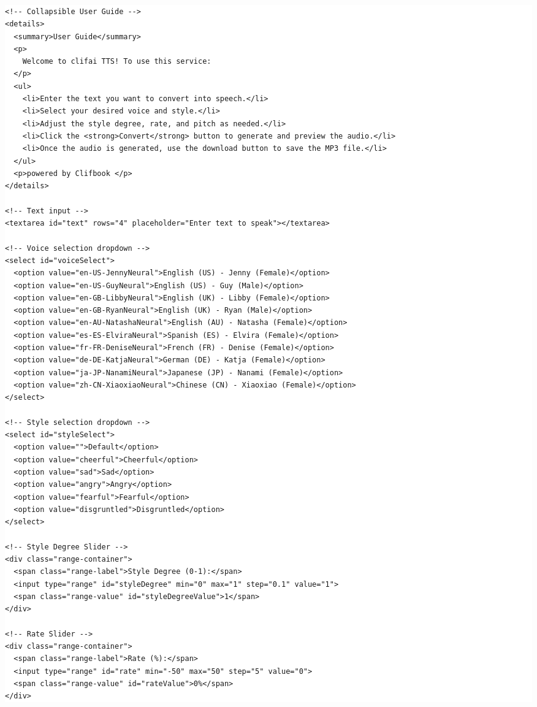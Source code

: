     <!-- Collapsible User Guide -->
    <details>
      <summary>User Guide</summary>
      <p>
        Welcome to clifai TTS! To use this service:
      </p>
      <ul>
        <li>Enter the text you want to convert into speech.</li>
        <li>Select your desired voice and style.</li>
        <li>Adjust the style degree, rate, and pitch as needed.</li>
        <li>Click the <strong>Convert</strong> button to generate and preview the audio.</li>
        <li>Once the audio is generated, use the download button to save the MP3 file.</li>
      </ul>
      <p>powered by Clifbook </p>
    </details>
    
    <!-- Text input -->
    <textarea id="text" rows="4" placeholder="Enter text to speak"></textarea>
    
    <!-- Voice selection dropdown -->
    <select id="voiceSelect">
      <option value="en-US-JennyNeural">English (US) - Jenny (Female)</option>
      <option value="en-US-GuyNeural">English (US) - Guy (Male)</option>
      <option value="en-GB-LibbyNeural">English (UK) - Libby (Female)</option>
      <option value="en-GB-RyanNeural">English (UK) - Ryan (Male)</option>
      <option value="en-AU-NatashaNeural">English (AU) - Natasha (Female)</option>
      <option value="es-ES-ElviraNeural">Spanish (ES) - Elvira (Female)</option>
      <option value="fr-FR-DeniseNeural">French (FR) - Denise (Female)</option>
      <option value="de-DE-KatjaNeural">German (DE) - Katja (Female)</option>
      <option value="ja-JP-NanamiNeural">Japanese (JP) - Nanami (Female)</option>
      <option value="zh-CN-XiaoxiaoNeural">Chinese (CN) - Xiaoxiao (Female)</option>
    </select>
    
    <!-- Style selection dropdown -->
    <select id="styleSelect">
      <option value="">Default</option>
      <option value="cheerful">Cheerful</option>
      <option value="sad">Sad</option>
      <option value="angry">Angry</option>
      <option value="fearful">Fearful</option>
      <option value="disgruntled">Disgruntled</option>
    </select>
    
    <!-- Style Degree Slider -->
    <div class="range-container">
      <span class="range-label">Style Degree (0-1):</span>
      <input type="range" id="styleDegree" min="0" max="1" step="0.1" value="1">
      <span class="range-value" id="styleDegreeValue">1</span>
    </div>
    
    <!-- Rate Slider -->
    <div class="range-container">
      <span class="range-label">Rate (%):</span>
      <input type="range" id="rate" min="-50" max="50" step="5" value="0">
      <span class="range-value" id="rateValue">0%</span>
    </div>
    